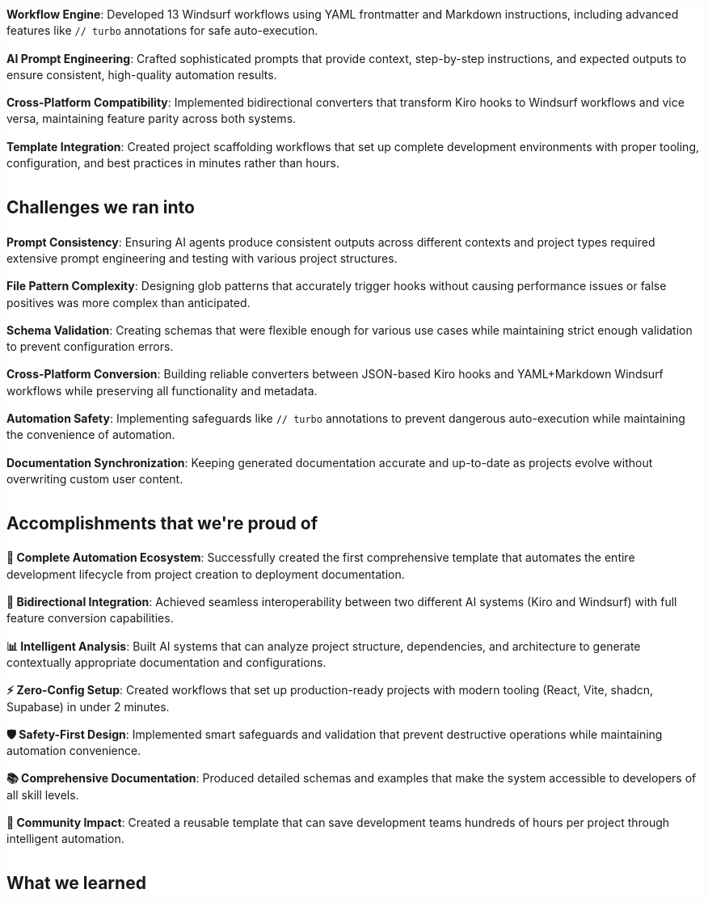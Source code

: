 **Workflow Engine**: Developed 13 Windsurf workflows using YAML frontmatter and Markdown instructions, including advanced features like `// turbo` annotations for safe auto-execution.

**AI Prompt Engineering**: Crafted sophisticated prompts that provide context, step-by-step instructions, and expected outputs to ensure consistent, high-quality automation results.

**Cross-Platform Compatibility**: Implemented bidirectional converters that transform Kiro hooks to Windsurf workflows and vice versa, maintaining feature parity across both systems.

**Template Integration**: Created project scaffolding workflows that set up complete development environments with proper tooling, configuration, and best practices in minutes rather than hours.

## Challenges we ran into

**Prompt Consistency**: Ensuring AI agents produce consistent outputs across different contexts and project types required extensive prompt engineering and testing with various project structures.

**File Pattern Complexity**: Designing glob patterns that accurately trigger hooks without causing performance issues or false positives was more complex than anticipated.

**Schema Validation**: Creating schemas that were flexible enough for various use cases while maintaining strict enough validation to prevent configuration errors.

**Cross-Platform Conversion**: Building reliable converters between JSON-based Kiro hooks and YAML+Markdown Windsurf workflows while preserving all functionality and metadata.

**Automation Safety**: Implementing safeguards like `// turbo` annotations to prevent dangerous auto-execution while maintaining the convenience of automation.

**Documentation Synchronization**: Keeping generated documentation accurate and up-to-date as projects evolve without overwriting custom user content.

## Accomplishments that we're proud of

**🎯 Complete Automation Ecosystem**: Successfully created the first comprehensive template that automates the entire development lifecycle from project creation to deployment documentation.

**🔄 Bidirectional Integration**: Achieved seamless interoperability between two different AI systems (Kiro and Windsurf) with full feature conversion capabilities.

**📊 Intelligent Analysis**: Built AI systems that can analyze project structure, dependencies, and architecture to generate contextually appropriate documentation and configurations.

**⚡ Zero-Config Setup**: Created workflows that set up production-ready projects with modern tooling (React, Vite, shadcn, Supabase) in under 2 minutes.

**🛡️ Safety-First Design**: Implemented smart safeguards and validation that prevent destructive operations while maintaining automation convenience.

**📚 Comprehensive Documentation**: Produced detailed schemas and examples that make the system accessible to developers of all skill levels.

**🌟 Community Impact**: Created a reusable template that can save development teams hundreds of hours per project through intelligent automation.

## What we learned
